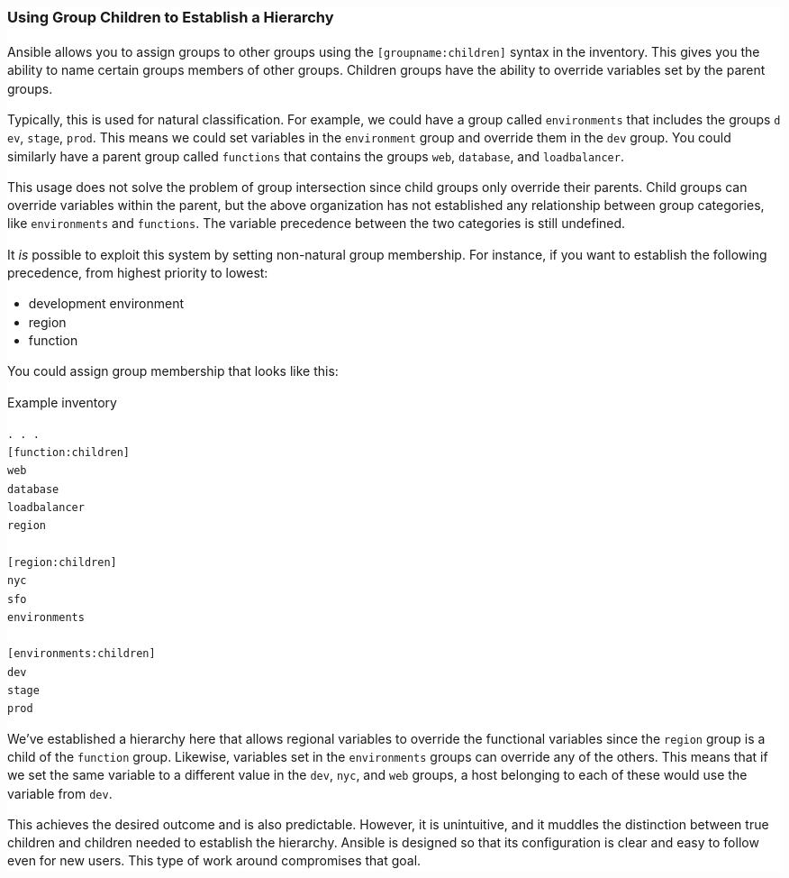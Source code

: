 ### Using Group Children to Establish a Hierarchy

Ansible allows you to assign groups to other groups using the `[groupname:children]` syntax in the inventory. This gives you the ability to name certain groups members of other groups. Children groups have the ability to override variables set by the parent groups.

Typically, this is used for natural classification. For example, we could have a group called `environments` that includes the groups `dev`, `stage`, `prod`. This means we could set variables in the `environment` group and override them in the `dev` group. You could similarly have a parent group called `functions` that contains the groups `web`, `database`, and `loadbalancer`.

This usage does not solve the problem of group intersection since child groups only override their parents. Child groups can override variables within the parent, but the above organization has not established any relationship between group categories, like `environments` and `functions`. The variable precedence between the two categories is still undefined.

It _is_ possible to exploit this system by setting non-natural group membership. For instance, if you want to establish the following precedence, from highest priority to lowest:

-   development environment
-   region
-   function

You could assign group membership that looks like this:

Example inventory

```
. . .
[function:children]
web
database
loadbalancer
region

[region:children]
nyc
sfo
environments

[environments:children]
dev
stage
prod
```

We’ve established a hierarchy here that allows regional variables to override the functional variables since the `region` group is a child of the `function` group. Likewise, variables set in the `environments` groups can override any of the others. This means that if we set the same variable to a different value in the `dev`, `nyc`, and `web` groups, a host belonging to each of these would use the variable from `dev`.

This achieves the desired outcome and is also predictable. However, it is unintuitive, and it muddles the distinction between true children and children needed to establish the hierarchy. Ansible is designed so that its configuration is clear and easy to follow even for new users. This type of work around compromises that goal.
